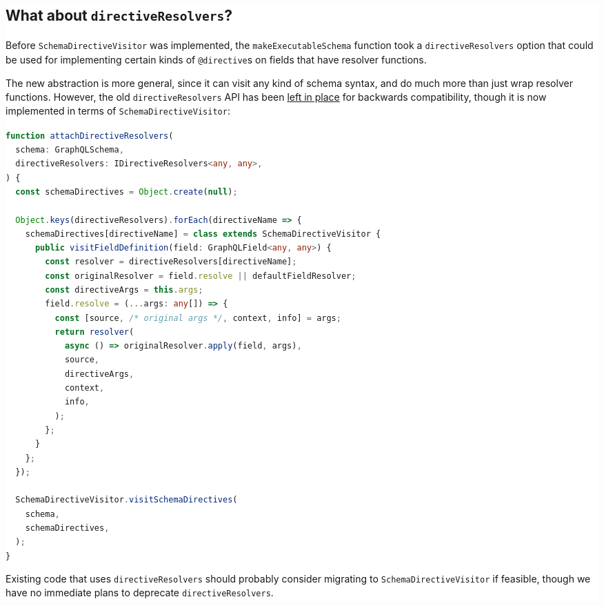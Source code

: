 ## What about `directiveResolvers`?

Before `SchemaDirectiveVisitor` was implemented, the `makeExecutableSchema` function took a `directiveResolvers` option that could be used for implementing certain kinds of `@directive`s on fields that have resolver functions.

The new abstraction is more general, since it can visit any kind of schema syntax, and do much more than just wrap resolver functions. However, the old `directiveResolvers` API has been [left in place](directive-resolvers.html) for backwards compatibility, though it is now implemented in terms of `SchemaDirectiveVisitor`:

```typescript
function attachDirectiveResolvers(
  schema: GraphQLSchema,
  directiveResolvers: IDirectiveResolvers<any, any>,
) {
  const schemaDirectives = Object.create(null);

  Object.keys(directiveResolvers).forEach(directiveName => {
    schemaDirectives[directiveName] = class extends SchemaDirectiveVisitor {
      public visitFieldDefinition(field: GraphQLField<any, any>) {
        const resolver = directiveResolvers[directiveName];
        const originalResolver = field.resolve || defaultFieldResolver;
        const directiveArgs = this.args;
        field.resolve = (...args: any[]) => {
          const [source, /* original args */, context, info] = args;
          return resolver(
            async () => originalResolver.apply(field, args),
            source,
            directiveArgs,
            context,
            info,
          );
        };
      }
    };
  });

  SchemaDirectiveVisitor.visitSchemaDirectives(
    schema,
    schemaDirectives,
  );
}
```

Existing code that uses `directiveResolvers` should probably consider migrating to `SchemaDirectiveVisitor` if feasible, though we have no immediate plans to deprecate `directiveResolvers`.

